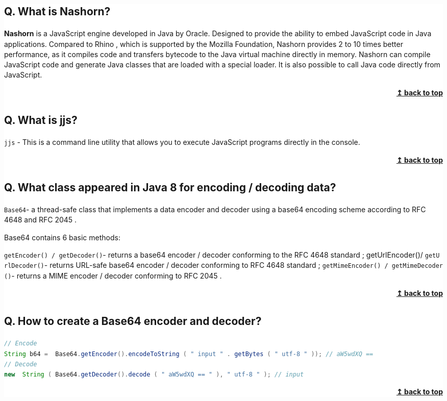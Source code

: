 ## Q. What is Nashorn?

**Nashorn** is a JavaScript engine developed in Java by Oracle. Designed to provide the ability to embed JavaScript code in Java applications. Compared to Rhino , which is supported by the Mozilla Foundation, Nashorn provides 2 to 10 times better performance, as it compiles code and transfers bytecode to the Java virtual machine directly in memory. Nashorn can compile JavaScript code and generate Java classes that are loaded with a special loader. It is also possible to call Java code directly from JavaScript.

<div align="right">
    <b><a href="#">↥ back to top</a></b>
</div>

## Q. What is jjs?

`jjs` - This is a command line utility that allows you to execute JavaScript programs directly in the console.

<div align="right">
    <b><a href="#">↥ back to top</a></b>
</div>

## Q. What class appeared in Java 8 for encoding / decoding data?

`Base64`- a thread-safe class that implements a data encoder and decoder using a base64 encoding scheme according to RFC 4648 and RFC 2045 .

Base64 contains 6 basic methods:

`getEncoder() / getDecoder()`- returns a base64 encoder / decoder conforming to the RFC 4648 standard ; getUrlEncoder()/ `getUrlDecoder()`- returns URL-safe base64 encoder / decoder conforming to RFC 4648 standard ; 
`getMimeEncoder() / getMimeDecoder()`- returns a MIME encoder / decoder conforming to RFC 2045 .

<div align="right">
    <b><a href="#">↥ back to top</a></b>
</div>

## Q. How to create a Base64 encoder and decoder?

```java
// Encode 
String b64 =  Base64.getEncoder().encodeToString ( " input " . getBytes ( " utf-8 " )); // aW5wdXQ == 
// Decode 
new  String ( Base64.getDecoder().decode ( " aW5wdXQ == " ), " utf-8 " ); // input
```

<div align="right">
    <b><a href="#">↥ back to top</a></b>
</div>
